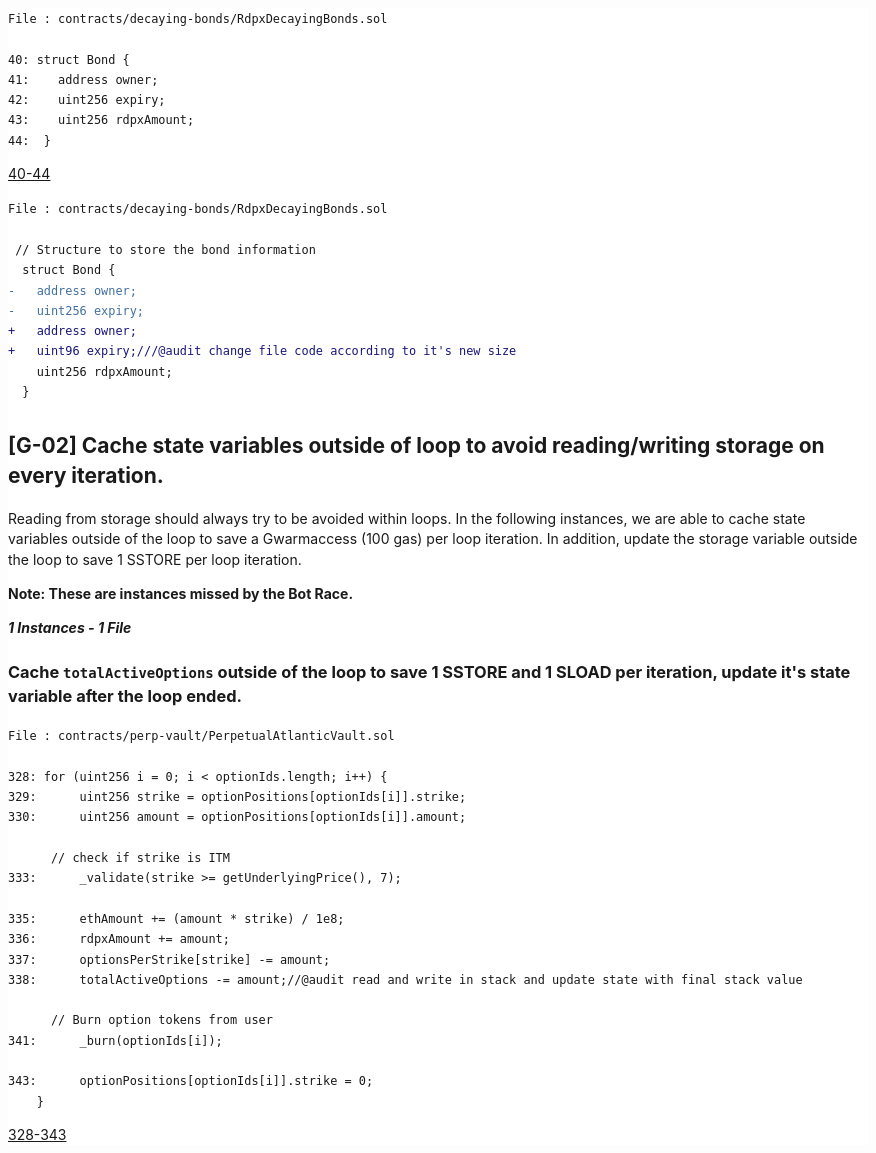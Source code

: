 ```soldity
File : contracts/decaying-bonds/RdpxDecayingBonds.sol

40: struct Bond {
41:    address owner;
42:    uint256 expiry;
43:    uint256 rdpxAmount;
44:  }

```
[40-44](https://github.com/code-423n4/2023-08-dopex/blob/main/contracts/decaying-bonds/RdpxDecayingBonds.sol#L40C2-L44C4)

```diff
File : contracts/decaying-bonds/RdpxDecayingBonds.sol

 // Structure to store the bond information
  struct Bond {
-   address owner;
-   uint256 expiry;
+   address owner;
+   uint96 expiry;///@audit change file code according to it's new size 
    uint256 rdpxAmount;
  }

```


## [G-02] Cache state variables outside of loop to avoid reading/writing storage on every iteration.

Reading from storage should always try to be avoided within loops. In the following instances, we are able to cache state variables outside of the loop to save a Gwarmaccess (100 gas) per loop iteration. In addition, update the storage variable outside the loop to save 1 SSTORE per loop iteration.

**Note: These are instances missed by the Bot Race.**

**_1 Instances - 1 File_**

### Cache `totalActiveOptions` outside of the loop to save 1 SSTORE and 1 SLOAD per iteration, update it's state variable after the loop ended.

```solidity
File : contracts/perp-vault/PerpetualAtlanticVault.sol

328: for (uint256 i = 0; i < optionIds.length; i++) {
329:      uint256 strike = optionPositions[optionIds[i]].strike;
330:      uint256 amount = optionPositions[optionIds[i]].amount;

      // check if strike is ITM
333:      _validate(strike >= getUnderlyingPrice(), 7);

335:      ethAmount += (amount * strike) / 1e8;
336:      rdpxAmount += amount;
337:      optionsPerStrike[strike] -= amount;
338:      totalActiveOptions -= amount;//@audit read and write in stack and update state with final stack value 

      // Burn option tokens from user
341:      _burn(optionIds[i]);

343:      optionPositions[optionIds[i]].strike = 0;
    }
```
[328-343](https://github.com/code-423n4/2023-08-dopex/blob/main/contracts/perp-vault/PerpetualAtlanticVault.sol#L328C3-L343C48)